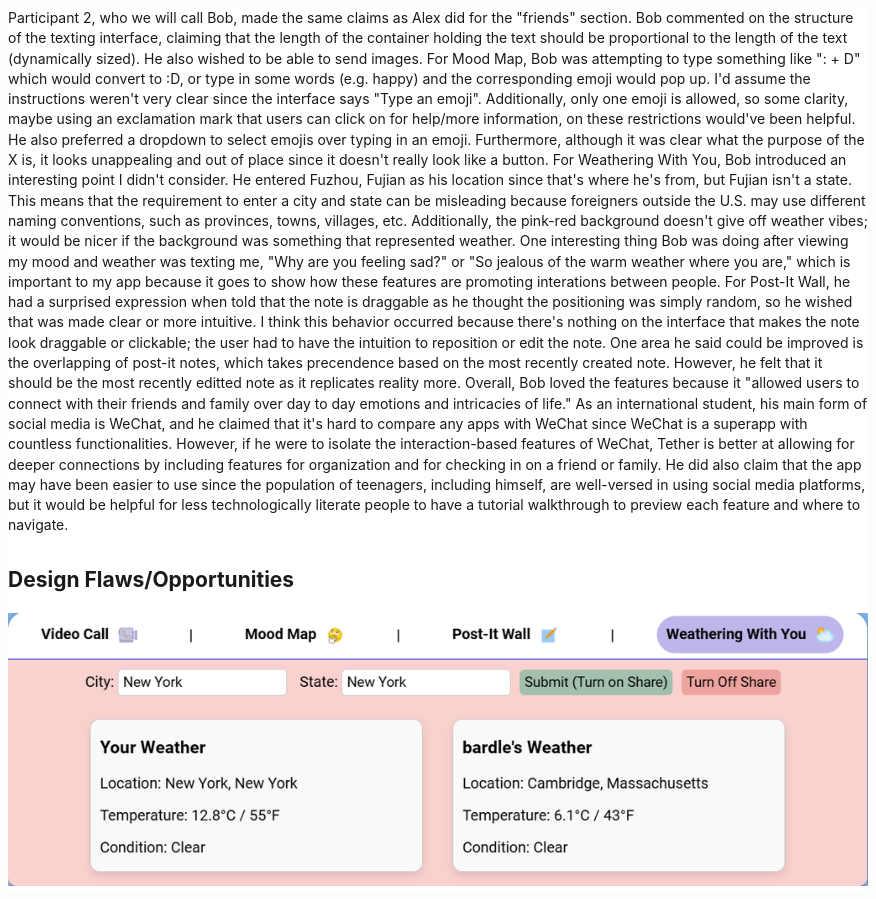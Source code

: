 Participant 2, who we will call Bob, made the same claims as Alex did for the "friends" section. Bob commented on the structure of the texting interface, claiming that the length of the container holding the text should be proportional to the length of the text (dynamically sized). He also wished to be able to send images. For Mood Map, Bob was attempting to type something like ": + D" which would convert to :D, or type in some words (e.g. happy) and the corresponding emoji would pop up. I'd assume the instructions weren't very clear since the interface says "Type an emoji". Additionally, only one emoji is allowed, so some clarity, maybe using an exclamation mark that users can click on for help/more information, on these restrictions would've been helpful. He also preferred a dropdown to select emojis over typing in an emoji. Furthermore, although it was clear what the purpose of the X is, it looks unappealing and out of place since it doesn't really look like a button. For Weathering With You, Bob introduced an interesting point I didn't consider. He entered Fuzhou, Fujian as his location since that's where he's from, but Fujian isn't a state. This means that the requirement to enter a city and state can be misleading because foreigners outside the U.S. may use different naming conventions, such as provinces, towns, villages, etc. Additionally, the pink-red background doesn't give off weather vibes; it would be nicer if the background was something that represented weather. One interesting thing Bob was doing after viewing my mood and weather was texting me, "Why are you feeling sad?" or "So jealous of the warm weather where you are," which is important to my app because it goes to show how these features are promoting interations between people. For Post-It Wall, he had a surprised expression when told that the note is draggable as he thought the positioning was simply random, so he wished that was made clear or more intuitive. I think this behavior occurred because there's nothing on the interface that makes the note look draggable or clickable; the user had to have the intuition to reposition or edit the note. One area he said could be improved is the overlapping of post-it notes, which takes precendence based on the most recently created note. However, he felt that it should be the most recently editted note as it replicates reality more. Overall, Bob loved the features because it "allowed users to connect with their friends and family over day to day emotions and intricacies of life." As an international student, his main form of social media is WeChat, and he claimed that it's hard to compare any apps with WeChat since WeChat is a superapp with countless functionalities. However, if he were to isolate the interaction-based features of WeChat, Tether is better at allowing for deeper connections by including features for organization and for checking in on a friend or family. He did also claim that the app may have been easier to use since the population of teenagers, including himself, are well-versed in using social media platforms, but it would be helpful for less technologically literate people to have a tutorial walkthrough to preview each feature and where to navigate.

## Design Flaws/Opportunities
![](a6_media_files\weathering-with-you.png)
